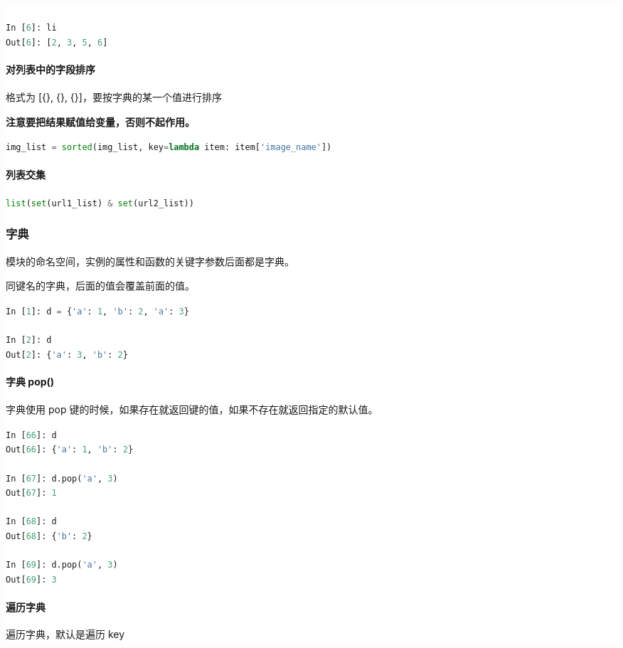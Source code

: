 ```python 

In [6]: li
Out[6]: [2, 3, 5, 6]
```


#### 对列表中的字段排序  

格式为 [{}, {}, {}]，要按字典的某一个值进行排序   

**注意要把结果赋值给变量，否则不起作用。**    

```python 
img_list = sorted(img_list, key=lambda item: item['image_name'])   
```

#### 列表交集   

```python 
list(set(url1_list) & set(url2_list))  
```  


### 字典  

模块的命名空间，实例的属性和函数的关键字参数后面都是字典。  

同键名的字典，后面的值会覆盖前面的值。  

```python 
In [1]: d = {'a': 1, 'b': 2, 'a': 3}

In [2]: d
Out[2]: {'a': 3, 'b': 2}
```

#### 字典 pop()  

字典使用 pop 键的时候，如果存在就返回键的值，如果不存在就返回指定的默认值。  

```python 
In [66]: d
Out[66]: {'a': 1, 'b': 2}

In [67]: d.pop('a', 3)
Out[67]: 1

In [68]: d
Out[68]: {'b': 2}

In [69]: d.pop('a', 3)
Out[69]: 3
```


#### 遍历字典  

遍历字典，默认是遍历 key  
